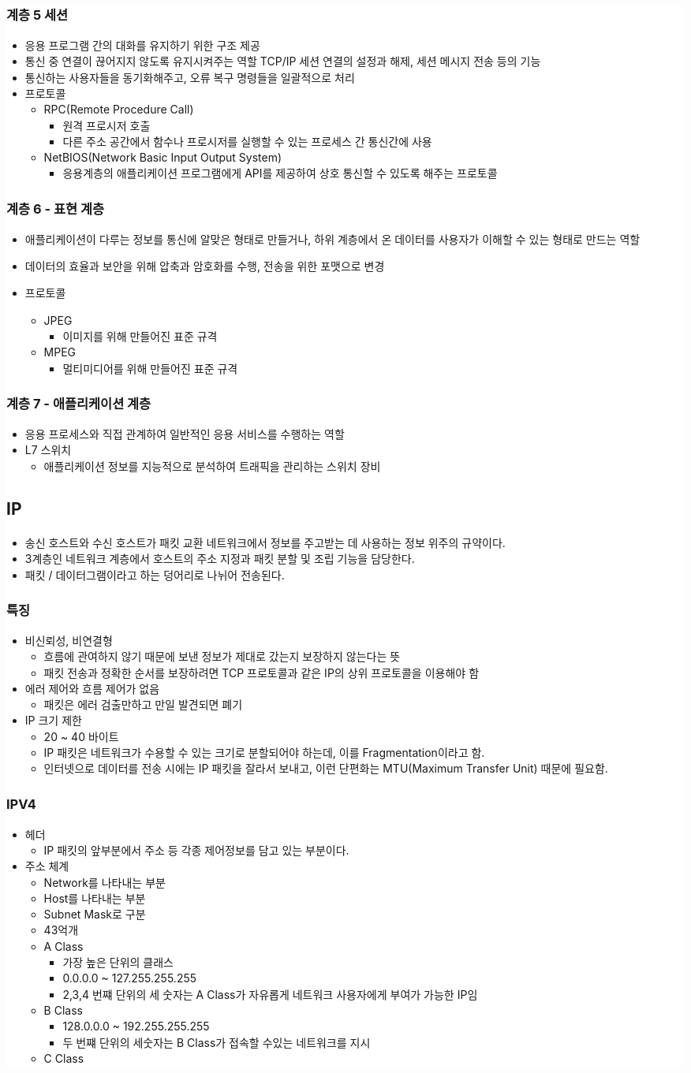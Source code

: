 ### 계층 5 세션

* 응용 프로그램 간의 대화를 유지하기 위한 구조 제공
* 통신 중 연결이 끊어지지 않도록 유지시켜주는 역할 TCP/IP 세션 연결의 설정과 해제, 세션 메시지 전송 등의 기능
* 통신하는 사용자들을 동기화해주고, 오류 복구 명령들을 일괄적으로 처리
* 프로토콜
  * RPC(Remote Procedure Call)
    * 원격 프로시저 호출
    * 다른 주소 공간에서 함수나 프로시저를 실행할 수 있는 프로세스 간 통신간에 사용
  * NetBIOS(Network Basic Input Output System)
    * 응용계층의 애플리케이션 프로그램에게 API를 제공하여 상호 통신할 수 있도록 해주는 프로토콜

### 계층 6 - 표현 계층

* 애플리케이션이 다루는 정보를 통신에 알맞은 형태로 만들거나, 하위 계층에서 온 데이터를 사용자가 이해할 수 있는 형태로 만드는 역할
* 데이터의 효율과 보안을 위해 압축과 암호화를 수행, 전송을 위한 포맷으로 변경

* 프로토콜
  * JPEG
    * 이미지를 위해 만들어진 표준 규격
  * MPEG
    * 멀티미디어를 위해 만들어진 표준 규격

### 계층 7 - 애플리케이션 계층

* 응용 프로세스와 직접 관계하여 일반적인 응용 서비스를 수행하는 역할
* L7 스위치
  * 애플리케이션 정보를 지능적으로 분석하여 트래픽을 관리하는 스위치 장비

## IP

* 송신 호스트와 수신 호스트가 패킷 교환 네트워크에서 정보를 주고받는 데 사용하는 정보 위주의 규약이다.
* 3계층인 네트워크 계층에서 호스트의 주소 지정과 패킷 분할 및 조립 기능을 담당한다.
* 패킷 / 데이터그램이라고 하는 덩어리로 나뉘어 전송된다.

### 특징

* 비신뢰성, 비연결형
  * 흐름에 관여하지 않기 때문에 보낸 정보가 제대로 갔는지 보장하지 않는다는 뜻
  * 패킷 전송과 정확한 순서를 보장하려면 TCP 프로토콜과 같은 IP의 상위 프로토콜을 이용해야 함
* 에러 제어와 흐름 제어가 없음
  * 패킷은 에러 검출만하고 만일 발견되면 폐기
* IP 크기 제한
  * 20 ~ 40 바이트
  * IP 패킷은 네트워크가 수용할 수 있는 크기로 분할되어야 하는데, 이를 Fragmentation이라고 함.
  * 인터넷으로 데이터를 전송 시에는 IP 패킷을 잘라서 보내고, 이런 단편화는 MTU(Maximum Transfer Unit) 때문에 필요함.

### IPV4

* 헤더
  * IP 패킷의 앞부분에서 주소 등 각종 제어정보를 담고 있는 부분이다.
* 주소 체계
  * Network를 나타내는 부분
  * Host를 나타내는 부분
  * Subnet Mask로 구분
  * 43억개
  * A Class
    * 가장 높은 단위의 클래스
    * 0.0.0.0 ~ 127.255.255.255
    * 2,3,4 번쨰 단위의 세 숫자는 A Class가 자유롭게 네트워크 사용자에게 부여가 가능한 IP임
  * B Class
    * 128.0.0.0 ~ 192.255.255.255
    * 두 번쨰 단위의 세숫자는 B Class가 접속할 수있는 네트워크를 지시
  * C Class